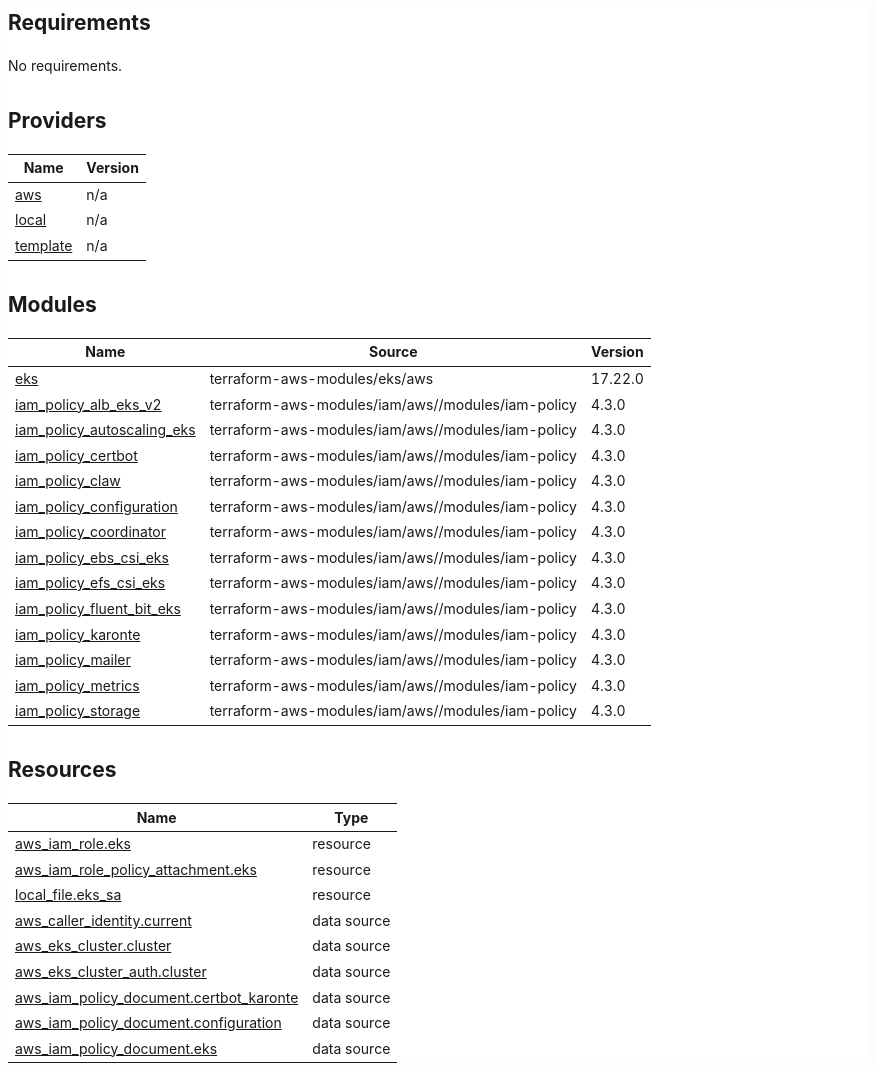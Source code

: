 ## Requirements

No requirements.

## Providers

| Name | Version |
|------|---------|
| <a name="provider_aws"></a> [aws](#provider\_aws) | n/a |
| <a name="provider_local"></a> [local](#provider\_local) | n/a |
| <a name="provider_template"></a> [template](#provider\_template) | n/a |

## Modules

| Name | Source | Version |
|------|--------|---------|
| <a name="module_eks"></a> [eks](#module\_eks) | terraform-aws-modules/eks/aws | 17.22.0 |
| <a name="module_iam_policy_alb_eks_v2"></a> [iam\_policy\_alb\_eks\_v2](#module\_iam\_policy\_alb\_eks\_v2) | terraform-aws-modules/iam/aws//modules/iam-policy | 4.3.0 |
| <a name="module_iam_policy_autoscaling_eks"></a> [iam\_policy\_autoscaling\_eks](#module\_iam\_policy\_autoscaling\_eks) | terraform-aws-modules/iam/aws//modules/iam-policy | 4.3.0 |
| <a name="module_iam_policy_certbot"></a> [iam\_policy\_certbot](#module\_iam\_policy\_certbot) | terraform-aws-modules/iam/aws//modules/iam-policy | 4.3.0 |
| <a name="module_iam_policy_claw"></a> [iam\_policy\_claw](#module\_iam\_policy\_claw) | terraform-aws-modules/iam/aws//modules/iam-policy | 4.3.0 |
| <a name="module_iam_policy_configuration"></a> [iam\_policy\_configuration](#module\_iam\_policy\_configuration) | terraform-aws-modules/iam/aws//modules/iam-policy | 4.3.0 |
| <a name="module_iam_policy_coordinator"></a> [iam\_policy\_coordinator](#module\_iam\_policy\_coordinator) | terraform-aws-modules/iam/aws//modules/iam-policy | 4.3.0 |
| <a name="module_iam_policy_ebs_csi_eks"></a> [iam\_policy\_ebs\_csi\_eks](#module\_iam\_policy\_ebs\_csi\_eks) | terraform-aws-modules/iam/aws//modules/iam-policy | 4.3.0 |
| <a name="module_iam_policy_efs_csi_eks"></a> [iam\_policy\_efs\_csi\_eks](#module\_iam\_policy\_efs\_csi\_eks) | terraform-aws-modules/iam/aws//modules/iam-policy | 4.3.0 |
| <a name="module_iam_policy_fluent_bit_eks"></a> [iam\_policy\_fluent\_bit\_eks](#module\_iam\_policy\_fluent\_bit\_eks) | terraform-aws-modules/iam/aws//modules/iam-policy | 4.3.0 |
| <a name="module_iam_policy_karonte"></a> [iam\_policy\_karonte](#module\_iam\_policy\_karonte) | terraform-aws-modules/iam/aws//modules/iam-policy | 4.3.0 |
| <a name="module_iam_policy_mailer"></a> [iam\_policy\_mailer](#module\_iam\_policy\_mailer) | terraform-aws-modules/iam/aws//modules/iam-policy | 4.3.0 |
| <a name="module_iam_policy_metrics"></a> [iam\_policy\_metrics](#module\_iam\_policy\_metrics) | terraform-aws-modules/iam/aws//modules/iam-policy | 4.3.0 |
| <a name="module_iam_policy_storage"></a> [iam\_policy\_storage](#module\_iam\_policy\_storage) | terraform-aws-modules/iam/aws//modules/iam-policy | 4.3.0 |

## Resources

| Name | Type |
|------|------|
| [aws_iam_role.eks](https://registry.terraform.io/providers/hashicorp/aws/latest/docs/resources/iam_role) | resource |
| [aws_iam_role_policy_attachment.eks](https://registry.terraform.io/providers/hashicorp/aws/latest/docs/resources/iam_role_policy_attachment) | resource |
| [local_file.eks_sa](https://registry.terraform.io/providers/hashicorp/local/latest/docs/resources/file) | resource |
| [aws_caller_identity.current](https://registry.terraform.io/providers/hashicorp/aws/latest/docs/data-sources/caller_identity) | data source |
| [aws_eks_cluster.cluster](https://registry.terraform.io/providers/hashicorp/aws/latest/docs/data-sources/eks_cluster) | data source |
| [aws_eks_cluster_auth.cluster](https://registry.terraform.io/providers/hashicorp/aws/latest/docs/data-sources/eks_cluster_auth) | data source |
| [aws_iam_policy_document.certbot_karonte](https://registry.terraform.io/providers/hashicorp/aws/latest/docs/data-sources/iam_policy_document) | data source |
| [aws_iam_policy_document.configuration](https://registry.terraform.io/providers/hashicorp/aws/latest/docs/data-sources/iam_policy_document) | data source |
| [aws_iam_policy_document.eks](https://registry.terraform.io/providers/hashicorp/aws/latest/docs/data-sources/iam_policy_document) | data source |